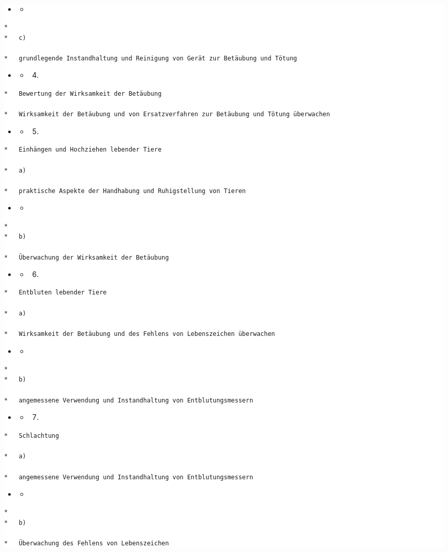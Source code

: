 
*    *
    *
    *   c)

    *   grundlegende Instandhaltung und Reinigung von Gerät zur Betäubung und Tötung


*    *   4.

    *   Bewertung der Wirksamkeit der Betäubung

    *   Wirksamkeit der Betäubung und von Ersatzverfahren zur Betäubung und Tötung überwachen


*    *   5.

    *   Einhängen und Hochziehen lebender Tiere

    *   a)

    *   praktische Aspekte der Handhabung und Ruhigstellung von Tieren


*    *
    *
    *   b)

    *   Überwachung der Wirksamkeit der Betäubung


*    *   6.

    *   Entbluten lebender Tiere

    *   a)

    *   Wirksamkeit der Betäubung und des Fehlens von Lebenszeichen überwachen


*    *
    *
    *   b)

    *   angemessene Verwendung und Instandhaltung von Entblutungsmessern


*    *   7.

    *   Schlachtung

    *   a)

    *   angemessene Verwendung und Instandhaltung von Entblutungsmessern


*    *
    *
    *   b)

    *   Überwachung des Fehlens von Lebenszeichen




